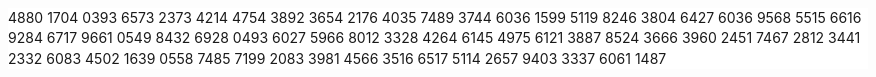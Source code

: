 4880
1704
0393
6573
2373
4214
4754
3892
3654
2176
4035
7489
3744
6036
1599
5119
8246
3804
6427
6036
9568
5515
6616
9284
6717
9661
0549
8432
6928
0493
6027
5966
8012
3328
4264
6145
4975
6121
3887
8524
3666
3960
2451
7467
2812
3441
2332
6083
4502
1639
0558
7485
7199
2083
3981
4566
3516
6517
5114
2657
9403
3337
6061
1487